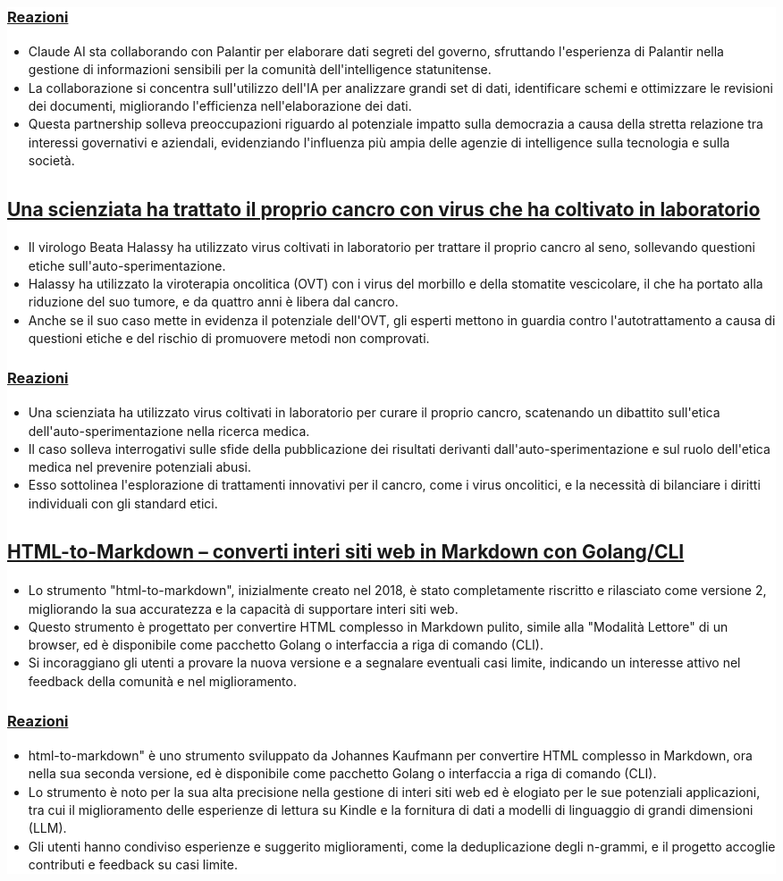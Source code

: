 ### [Reazioni](https://news.ycombinator.com/item?id=42091043)

- Claude AI sta collaborando con Palantir per elaborare dati segreti del governo, sfruttando l'esperienza di Palantir nella gestione di informazioni sensibili per la comunità dell'intelligence statunitense.
- La collaborazione si concentra sull'utilizzo dell'IA per analizzare grandi set di dati, identificare schemi e ottimizzare le revisioni dei documenti, migliorando l'efficienza nell'elaborazione dei dati.
- Questa partnership solleva preoccupazioni riguardo al potenziale impatto sulla democrazia a causa della stretta relazione tra interessi governativi e aziendali, evidenziando l'influenza più ampia delle agenzie di intelligence sulla tecnologia e sulla società.

## [Una scienziata ha trattato il proprio cancro con virus che ha coltivato in laboratorio](https://www.nature.com/articles/d41586-024-03647-0)

- Il virologo Beata Halassy ha utilizzato virus coltivati in laboratorio per trattare il proprio cancro al seno, sollevando questioni etiche sull'auto-sperimentazione.
- Halassy ha utilizzato la viroterapia oncolitica (OVT) con i virus del morbillo e della stomatite vescicolare, il che ha portato alla riduzione del suo tumore, e da quattro anni è libera dal cancro.
- Anche se il suo caso mette in evidenza il potenziale dell'OVT, gli esperti mettono in guardia contro l'autotrattamento a causa di questioni etiche e del rischio di promuovere metodi non comprovati.

### [Reazioni](https://news.ycombinator.com/item?id=42094573)

- Una scienziata ha utilizzato virus coltivati in laboratorio per curare il proprio cancro, scatenando un dibattito sull'etica dell'auto-sperimentazione nella ricerca medica.
- Il caso solleva interrogativi sulle sfide della pubblicazione dei risultati derivanti dall'auto-sperimentazione e sul ruolo dell'etica medica nel prevenire potenziali abusi.
- Esso sottolinea l'esplorazione di trattamenti innovativi per il cancro, come i virus oncolitici, e la necessità di bilanciare i diritti individuali con gli standard etici.

## [HTML-to-Markdown – converti interi siti web in Markdown con Golang/CLI](https://github.com/JohannesKaufmann/html-to-markdown)

- Lo strumento "html-to-markdown", inizialmente creato nel 2018, è stato completamente riscritto e rilasciato come versione 2, migliorando la sua accuratezza e la capacità di supportare interi siti web.
- Questo strumento è progettato per convertire HTML complesso in Markdown pulito, simile alla "Modalità Lettore" di un browser, ed è disponibile come pacchetto Golang o interfaccia a riga di comando (CLI).
- Si incoraggiano gli utenti a provare la nuova versione e a segnalare eventuali casi limite, indicando un interesse attivo nel feedback della comunità e nel miglioramento.

### [Reazioni](https://news.ycombinator.com/item?id=42093511)

- html-to-markdown" è uno strumento sviluppato da Johannes Kaufmann per convertire HTML complesso in Markdown, ora nella sua seconda versione, ed è disponibile come pacchetto Golang o interfaccia a riga di comando (CLI).
- Lo strumento è noto per la sua alta precisione nella gestione di interi siti web ed è elogiato per le sue potenziali applicazioni, tra cui il miglioramento delle esperienze di lettura su Kindle e la fornitura di dati a modelli di linguaggio di grandi dimensioni (LLM).
- Gli utenti hanno condiviso esperienze e suggerito miglioramenti, come la deduplicazione degli n-grammi, e il progetto accoglie contributi e feedback su casi limite.
